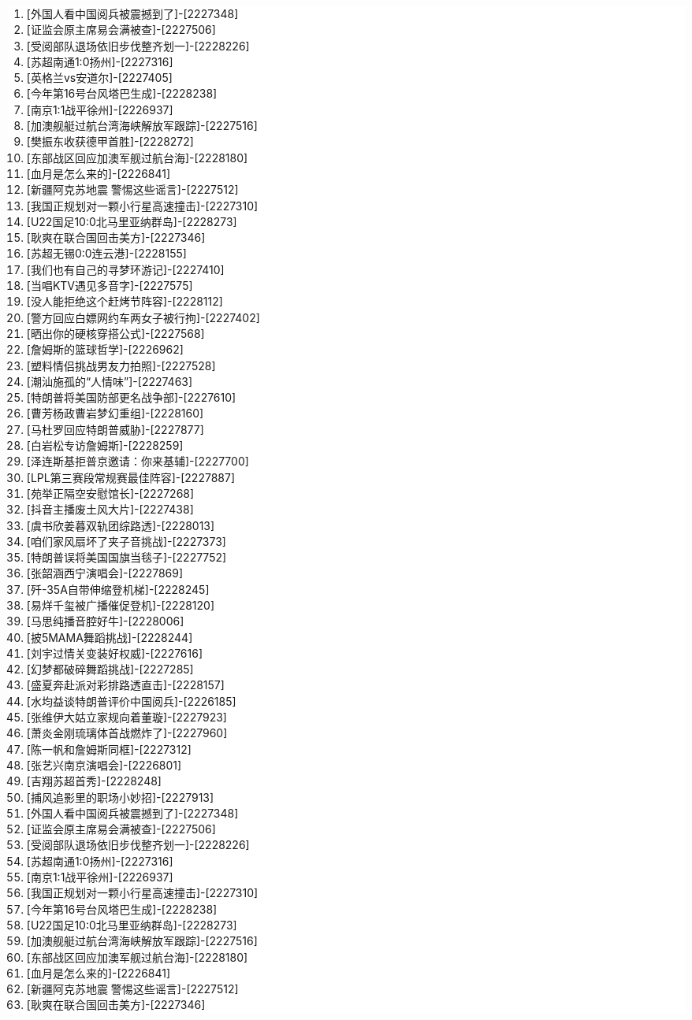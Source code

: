 
1. [外国人看中国阅兵被震撼到了]-[2227348]
1. [证监会原主席易会满被查]-[2227506]
1. [受阅部队退场依旧步伐整齐划一]-[2228226]
1. [苏超南通1:0扬州]-[2227316]
1. [英格兰vs安道尔]-[2227405]
1. [今年第16号台风塔巴生成]-[2228238]
1. [南京1:1战平徐州]-[2226937]
1. [加澳舰艇过航台湾海峡解放军跟踪]-[2227516]
1. [樊振东收获德甲首胜]-[2228272]
1. [东部战区回应加澳军舰过航台海]-[2228180]
1. [血月是怎么来的]-[2226841]
1. [新疆阿克苏地震 警惕这些谣言]-[2227512]
1. [我国正规划对一颗小行星高速撞击]-[2227310]
1. [U22国足10:0北马里亚纳群岛]-[2228273]
1. [耿爽在联合国回击美方]-[2227346]
1. [苏超无锡0:0连云港]-[2228155]
1. [我们也有自己的寻梦环游记]-[2227410]
1. [当唱KTV遇见多音字]-[2227575]
1. [没人能拒绝这个赶烤节阵容]-[2228112]
1. [警方回应白嫖网约车两女子被行拘]-[2227402]
1. [晒出你的硬核穿搭公式]-[2227568]
1. [詹姆斯的篮球哲学]-[2226962]
1. [塑料情侣挑战男友力拍照]-[2227528]
1. [潮汕施孤的“人情味”]-[2227463]
1. [特朗普将美国防部更名战争部]-[2227610]
1. [曹芳杨政曹岩梦幻重组]-[2228160]
1. [马杜罗回应特朗普威胁]-[2227877]
1. [白岩松专访詹姆斯]-[2228259]
1. [泽连斯基拒普京邀请：你来基辅]-[2227700]
1. [LPL第三赛段常规赛最佳阵容]-[2227887]
1. [苑举正隔空安慰馆长]-[2227268]
1. [抖音主播废土风大片]-[2227438]
1. [虞书欣姜暮双轨团综路透]-[2228013]
1. [咱们家风扇坏了夹子音挑战]-[2227373]
1. [特朗普误将美国国旗当毯子]-[2227752]
1. [张韶涵西宁演唱会]-[2227869]
1. [歼-35A自带伸缩登机梯]-[2228245]
1. [易烊千玺被广播催促登机]-[2228120]
1. [马思纯播音腔好牛]-[2228006]
1. [披5MAMA舞蹈挑战]-[2228244]
1. [刘宇过情关变装好权威]-[2227616]
1. [幻梦都破碎舞蹈挑战]-[2227285]
1. [盛夏奔赴派对彩排路透直击]-[2228157]
1. [水均益谈特朗普评价中国阅兵]-[2226185]
1. [张维伊大姑立家规向着董璇]-[2227923]
1. [萧炎金刚琉璃体首战燃炸了]-[2227960]
1. [陈一帆和詹姆斯同框]-[2227312]
1. [张艺兴南京演唱会]-[2226801]
1. [吉翔苏超首秀]-[2228248]
1. [捕风追影里的职场小妙招]-[2227913]
1. [外国人看中国阅兵被震撼到了]-[2227348]
1. [证监会原主席易会满被查]-[2227506]
1. [受阅部队退场依旧步伐整齐划一]-[2228226]
1. [苏超南通1:0扬州]-[2227316]
1. [南京1:1战平徐州]-[2226937]
1. [我国正规划对一颗小行星高速撞击]-[2227310]
1. [今年第16号台风塔巴生成]-[2228238]
1. [U22国足10:0北马里亚纳群岛]-[2228273]
1. [加澳舰艇过航台湾海峡解放军跟踪]-[2227516]
1. [东部战区回应加澳军舰过航台海]-[2228180]
1. [血月是怎么来的]-[2226841]
1. [新疆阿克苏地震 警惕这些谣言]-[2227512]
1. [耿爽在联合国回击美方]-[2227346]